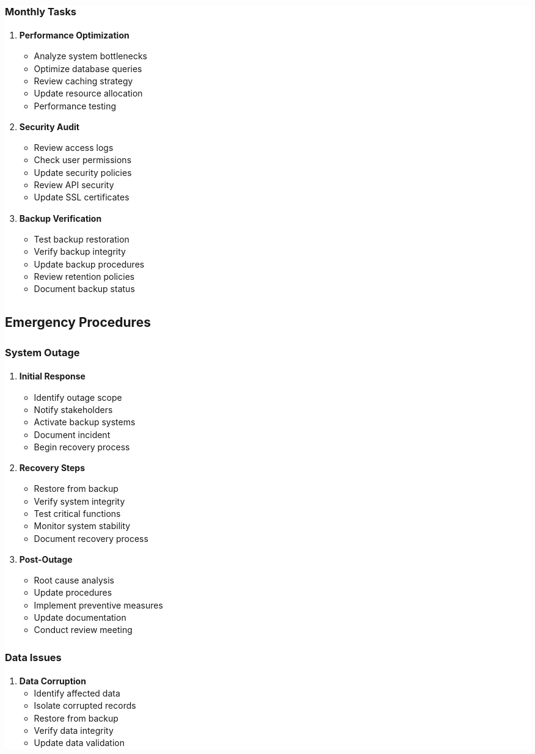 ### Monthly Tasks
1. **Performance Optimization**
   - Analyze system bottlenecks
   - Optimize database queries
   - Review caching strategy
   - Update resource allocation
   - Performance testing

2. **Security Audit**
   - Review access logs
   - Check user permissions
   - Update security policies
   - Review API security
   - Update SSL certificates

3. **Backup Verification**
   - Test backup restoration
   - Verify backup integrity
   - Update backup procedures
   - Review retention policies
   - Document backup status

## Emergency Procedures

### System Outage
1. **Initial Response**
   - Identify outage scope
   - Notify stakeholders
   - Activate backup systems
   - Document incident
   - Begin recovery process

2. **Recovery Steps**
   - Restore from backup
   - Verify system integrity
   - Test critical functions
   - Monitor system stability
   - Document recovery process

3. **Post-Outage**
   - Root cause analysis
   - Update procedures
   - Implement preventive measures
   - Update documentation
   - Conduct review meeting

### Data Issues
1. **Data Corruption**
   - Identify affected data
   - Isolate corrupted records
   - Restore from backup
   - Verify data integrity
   - Update data validation
